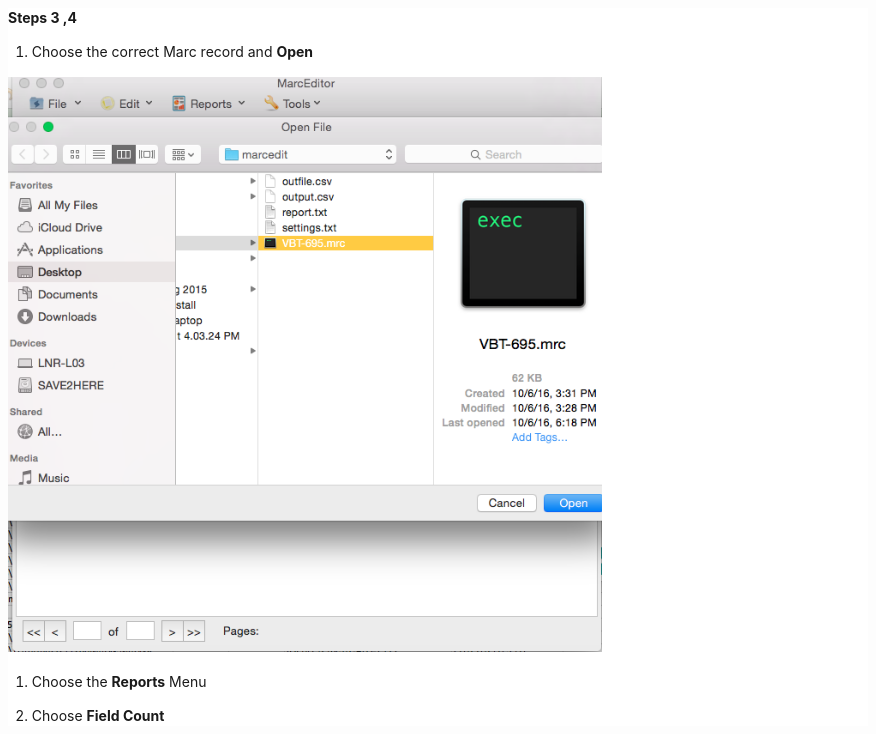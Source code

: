 **Steps 3 ,4**

1.  Choose the correct Marc record and **Open**

<img src="./media/image10.png" width="594" height="576" />

1.  Choose the **Reports** Menu

2.  Choose **Field Count**
